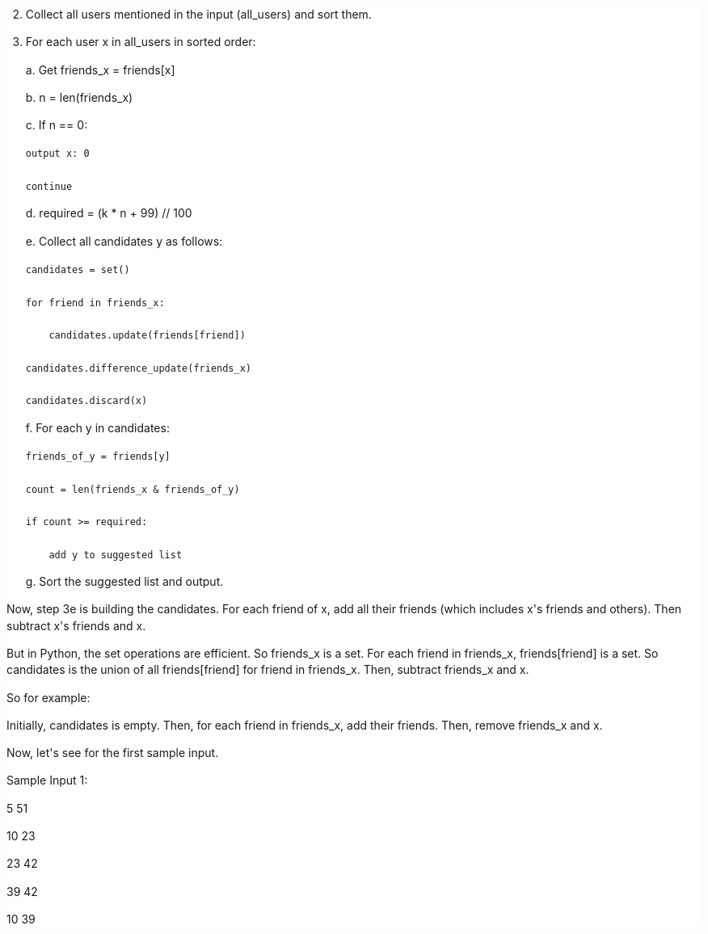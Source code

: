 2. Collect all users mentioned in the input (all_users) and sort them.

3. For each user x in all_users in sorted order:

   a. Get friends_x = friends[x]

   b. n = len(friends_x)

   c. If n == 0:

       output x: 0

       continue

   d. required = (k * n + 99) // 100

   e. Collect all candidates y as follows:

       candidates = set()

       for friend in friends_x:

           candidates.update(friends[friend])

       candidates.difference_update(friends_x)

       candidates.discard(x)

   f. For each y in candidates:

       friends_of_y = friends[y]

       count = len(friends_x & friends_of_y)

       if count >= required:

           add y to suggested list

   g. Sort the suggested list and output.

Now, step 3e is building the candidates. For each friend of x, add all their friends (which includes x's friends and others). Then subtract x's friends and x.

But in Python, the set operations are efficient. So friends_x is a set. For each friend in friends_x, friends[friend] is a set. So candidates is the union of all friends[friend] for friend in friends_x. Then, subtract friends_x and x.

So for example:

Initially, candidates is empty. Then, for each friend in friends_x, add their friends. Then, remove friends_x and x.

Now, let's see for the first sample input.

Sample Input 1:

5 51

10 23

23 42

39 42

10 39
